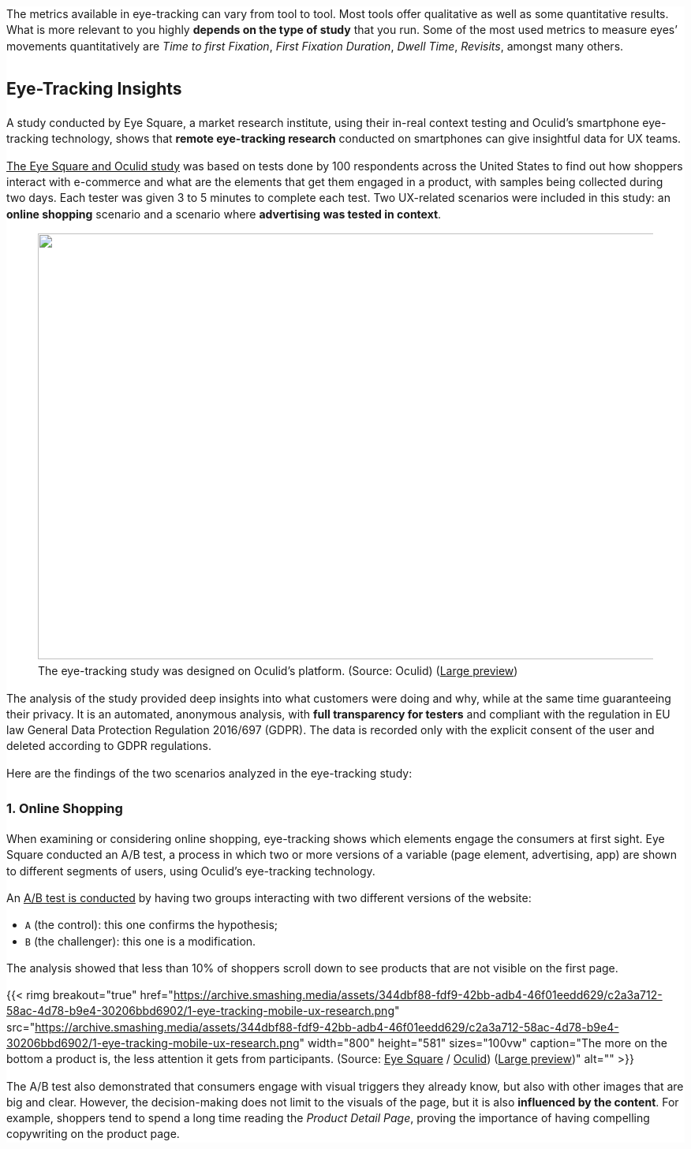 The metrics available in eye-tracking can vary from tool to tool. Most tools offer qualitative as well as some quantitative results. What is more relevant to you highly **depends on the type of study** that you run. Some of the most used metrics to measure eyes’ movements quantitatively are *Time to first Fixation*, *First Fixation Duration*, *Dwell Time*, *Revisits*, amongst many others.

## Eye-Tracking Insights

A study conducted by Eye Square, a market research institute, using their in-real context testing and Oculid’s smartphone eye-tracking technology, shows that **remote eye-tracking research** conducted on smartphones can give insightful data for UX teams.

[The Eye Square and Oculid study](https://www.oculid.com/oculid-blog/how-to-use-smartphone-eye-tracking-on-ux-research-case-study) was based on tests done by 100 respondents across the United States to find out how shoppers interact with e-commerce and what are the elements that get them engaged in a product, with samples being collected during two days. Each tester was given 3 to 5 minutes to complete each test. Two UX-related scenarios were included in this study: an **online shopping** scenario and a scenario where **advertising was tested in context**.

<figure><a href="https://archive.smashing.media/assets/344dbf88-fdf9-42bb-adb4-46f01eedd629/6cf3289e-cfeb-4a62-bc89-35b185bb343c/7-eye-tracking-mobile-ux-research.gif"><img src="https://archive.smashing.media/assets/344dbf88-fdf9-42bb-adb4-46f01eedd629/186a9855-d03e-408e-8ab1-614f2f1a15b7/7-eye-tracking-mobile-ux-research-800w.gif" width="800" height="540" alt="" /></a><figcaption>The eye-tracking study was designed on Oculid’s platform. (Source: Oculid) (<a href="https://archive.smashing.media/assets/344dbf88-fdf9-42bb-adb4-46f01eedd629/6cf3289e-cfeb-4a62-bc89-35b185bb343c/7-eye-tracking-mobile-ux-research.gif">Large preview</a>)</figcaption></figure>

The analysis of the study provided deep insights into what customers were doing and why, while at the same time guaranteeing their privacy. It is an automated, anonymous analysis, with **full transparency for testers** and compliant with the regulation in EU law General Data Protection Regulation 2016&#47;697 (GDPR). The data is recorded only with the explicit consent of the user and deleted according to GDPR regulations.

Here are the findings of the two scenarios analyzed in the eye-tracking study: 

### 1. Online Shopping

When examining or considering online shopping, eye-tracking shows which elements engage the consumers at first sight. Eye Square conducted an A/B test, a process in which two or more versions of a variable (page element, advertising, app) are shown to different segments of users, using Oculid’s eye-tracking technology.

An [A/B test is conducted](https://hbr.org/2017/09/the-surprising-power-of-online-experiments) by having two groups interacting with two different versions of the website:

- `A` (the control): this one confirms the hypothesis;
- `B` (the challenger): this one is a modification.

The analysis showed that less than 10% of shoppers scroll down to see products that are not visible on the first page.

{{< rimg breakout="true" href="https://archive.smashing.media/assets/344dbf88-fdf9-42bb-adb4-46f01eedd629/c2a3a712-58ac-4d78-b9e4-30206bbd6902/1-eye-tracking-mobile-ux-research.png" src="https://archive.smashing.media/assets/344dbf88-fdf9-42bb-adb4-46f01eedd629/c2a3a712-58ac-4d78-b9e4-30206bbd6902/1-eye-tracking-mobile-ux-research.png" width="800" height="581" sizes="100vw" caption="The more on the bottom a product is, the less attention it gets from participants. (Source: <a href='https://www.eye-square.com/en/smartphone-eye-tracking/'>Eye Square</a> / <a href='https://www.oculid.com/oculid-blog/how-to-use-smartphone-eye-tracking-on-ux-research-case-study'>Oculid</a>) (<a href='https://archive.smashing.media/assets/344dbf88-fdf9-42bb-adb4-46f01eedd629/c2a3a712-58ac-4d78-b9e4-30206bbd6902/1-eye-tracking-mobile-ux-research.png'>Large preview</a>)" alt="" >}}

The A/B test also demonstrated that consumers engage with visual triggers they already know, but also with other images that are big and clear. However, the decision-making does not limit to the visuals of the page, but it is also **influenced by the content**. For example, shoppers tend to spend a long time reading the *Product Detail Page*, proving the importance of having compelling copywriting on the product page.
